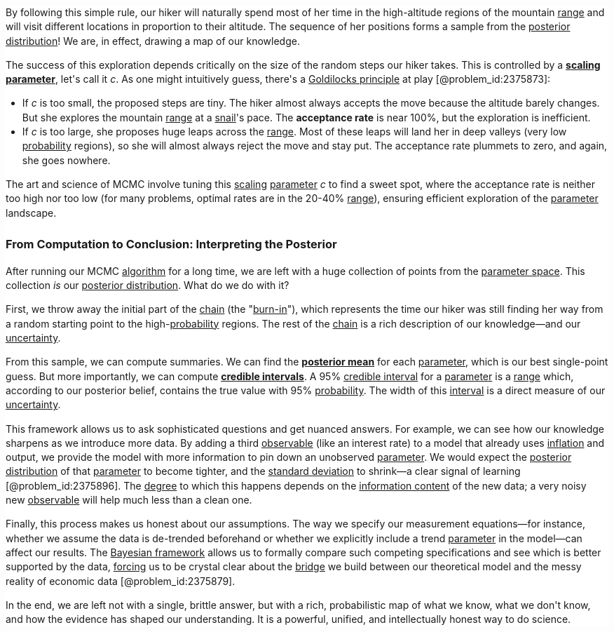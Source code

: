 By following this simple rule, our hiker will naturally spend most of her time in the high-altitude regions of the mountain [range](@article_id:154892) and will visit different locations in proportion to their altitude. The sequence of her positions forms a sample from the [posterior distribution](@article_id:145111)! We are, in effect, drawing a map of our knowledge.

The success of this exploration depends critically on the size of the random steps our hiker takes. This is controlled by a **[scaling](@article_id:142532) [parameter](@article_id:174151)**, let's call it $c$. As one might intuitively guess, there's a [Goldilocks principle](@article_id:185281) at play [@problem_id:2375873]:
*   If $c$ is too small, the proposed steps are tiny. The hiker almost always accepts the move because the altitude barely changes. But she explores the mountain [range](@article_id:154892) at a [snail](@article_id:262101)'s pace. The **acceptance rate** is near 100%, but the exploration is inefficient.
*   If $c$ is too large, she proposes huge leaps across the [range](@article_id:154892). Most of these leaps will land her in deep valleys (very low [probability](@article_id:263106) regions), so she will almost always reject the move and stay put. The acceptance rate plummets to zero, and again, she goes nowhere.

The art and science of MCMC involve tuning this [scaling](@article_id:142532) [parameter](@article_id:174151) $c$ to find a sweet spot, where the acceptance rate is neither too high nor too low (for many problems, optimal rates are in the 20-40% [range](@article_id:154892)), ensuring efficient exploration of the [parameter](@article_id:174151) landscape.

### From Computation to Conclusion: Interpreting the Posterior

After running our MCMC [algorithm](@article_id:267625) for a long time, we are left with a huge collection of points from the [parameter space](@article_id:178087). This collection *is* our [posterior distribution](@article_id:145111). What do we do with it?

First, we throw away the initial part of the [chain](@article_id:267135) (the "[burn-in](@article_id:197965)"), which represents the time our hiker was still finding her way from a random starting point to the high-[probability](@article_id:263106) regions. The rest of the [chain](@article_id:267135) is a rich description of our knowledge—and our [uncertainty](@article_id:275351).

From this sample, we can compute summaries. We can find the **[posterior mean](@article_id:173332)** for each [parameter](@article_id:174151), which is our best single-point guess. But more importantly, we can compute **[credible intervals](@article_id:175939)**. A 95% [credible interval](@article_id:174637) for a [parameter](@article_id:174151) is a [range](@article_id:154892) which, according to our posterior belief, contains the true value with 95% [probability](@article_id:263106). The width of this [interval](@article_id:158498) is a direct measure of our [uncertainty](@article_id:275351).

This framework allows us to ask sophisticated questions and get nuanced answers. For example, we can see how our knowledge sharpens as we introduce more data. By adding a third [observable](@article_id:198505) (like an interest rate) to a model that already uses [inflation](@article_id:160710) and output, we provide the model with more information to pin down an unobserved [parameter](@article_id:174151). We would expect the [posterior distribution](@article_id:145111) of that [parameter](@article_id:174151) to become tighter, and the [standard deviation](@article_id:153124) to shrink—a clear signal of learning [@problem_id:2375896]. The [degree](@article_id:269934) to which this happens depends on the [information content](@article_id:271821) of the new data; a very noisy new [observable](@article_id:198505) will help much less than a clean one.

Finally, this process makes us honest about our assumptions. The way we specify our measurement equations—for instance, whether we assume the data is de-trended beforehand or whether we explicitly include a trend [parameter](@article_id:174151) in the model—can affect our results. The [Bayesian framework](@article_id:169010) allows us to formally compare such competing specifications and see which is better supported by the data, [forcing](@article_id:149599) us to be crystal clear about the [bridge](@article_id:264840) we build between our theoretical model and the messy reality of economic data [@problem_id:2375879].

In the end, we are left not with a single, brittle answer, but with a rich, probabilistic map of what we know, what we don't know, and how the evidence has shaped our understanding. It is a powerful, unified, and intellectually honest way to do science.


